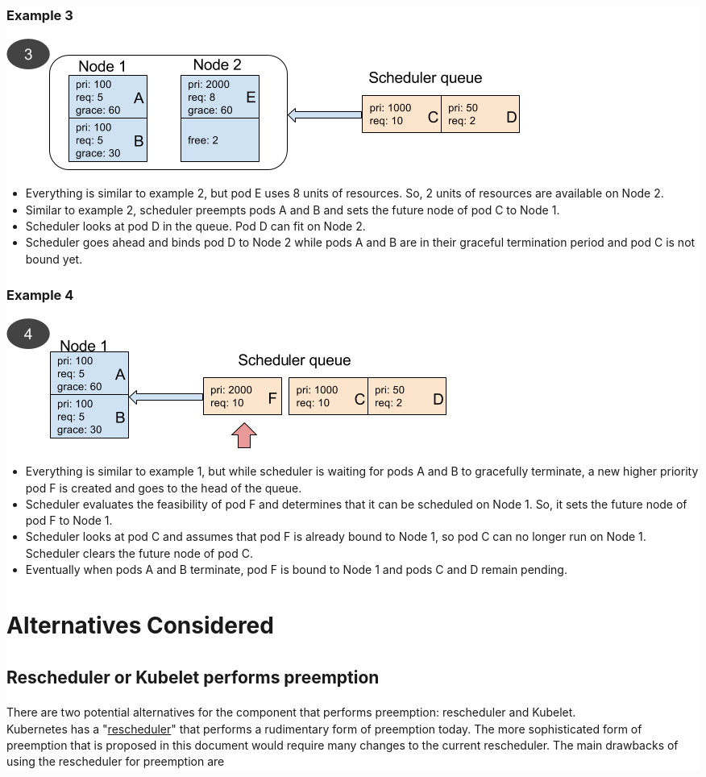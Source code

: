 ### Example 3

![image](images/preemption_3.png)

-  Everything is similar to example 2, but pod E uses 8 units of resources. So, 2 units of resources are available on Node 2.
-  Similar to example 2, scheduler preempts pods A and B and sets the future node of pod C to Node 1.
-  Scheduler looks at pod D in the queue. Pod D can fit on Node 2.
-  Scheduler goes ahead and binds pod D to Node 2 while pods A and B are in their graceful termination period and pod C is not bound yet.

### Example 4

![image](images/preemption_4.png)

-  Everything is similar to example 1, but while scheduler is waiting for pods A and B to gracefully terminate, a new higher priority pod F is created and goes to the head of the queue.
-  Scheduler evaluates the feasibility of pod F and determines that it can be scheduled on Node 1. So, it sets the future node of pod F to Node 1.
-  Scheduler looks at pod C and assumes that pod F is already bound to Node 1, so pod C can no longer run on Node 1. Scheduler clears the future node of pod C.
-  Eventually when pods A and B terminate, pod F is bound to Node 1 and pods C and D remain pending.

# Alternatives Considered

## Rescheduler or Kubelet performs preemption

There are two potential alternatives for the component that performs preemption: rescheduler and Kubelet.  
Kubernetes has a "[rescheduler](https://kubernetes.io/docs/concepts/cluster-administration/guaranteed-scheduling-critical-addon-pods/)" that performs a rudimentary form of preemption today. The more sophisticated form of preemption that is proposed in this document would require many changes to the current rescheduler. The main drawbacks of using the rescheduler for preemption are
